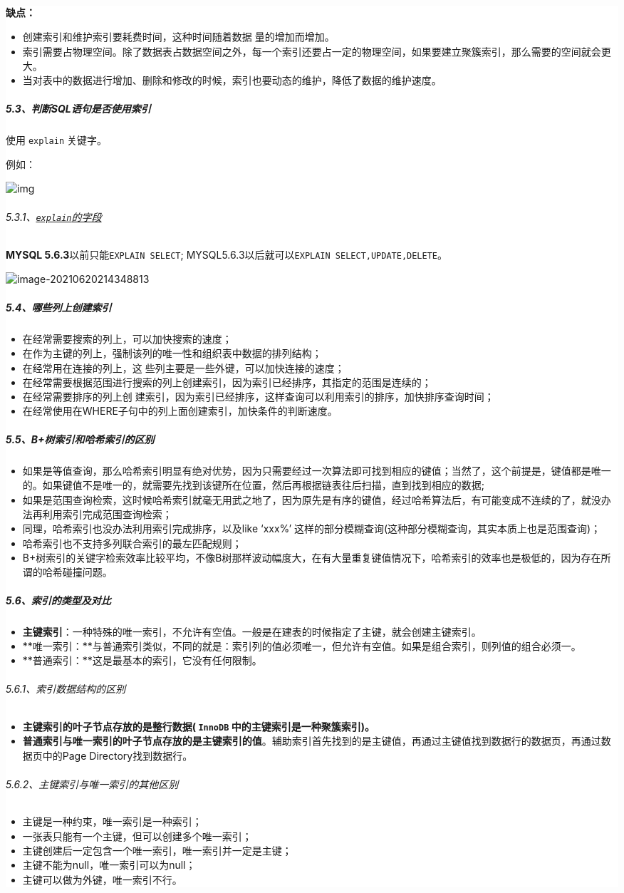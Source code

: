 **缺点：**

- 创建索引和维护索引要耗费时间，这种时间随着数据 量的增加而增加。
- 索引需要占物理空间。除了数据表占数据空间之外，每一个索引还要占一定的物理空间，如果要建立聚簇索引，那么需要的空间就会更大。
- 当对表中的数据进行增加、删除和修改的时候，索引也要动态的维护，降低了数据的维护速度。

##### 5.3、判断SQL语句是否使用索引

使用 `explain` 关键字。

例如：

![img](https://gitee.com/yun-xiaojie/blog-image/raw/master/img/20200328144924159.png)

###### 5.3.1、[`explain`的字段](https://blog.csdn.net/anthony4515/article/details/107959026)

**MYSQL 5.6.3**以前只能`EXPLAIN SELECT`; MYSQL5.6.3以后就可以`EXPLAIN SELECT,UPDATE,DELETE`。

![image-20210620214348813](https://gitee.com/yun-xiaojie/blog-image/raw/master/img/image-20210620214348813.png)



##### 5.4、哪些列上创建索引

- 在经常需要搜索的列上，可以加快搜索的速度；  
- 在作为主键的列上，强制该列的唯一性和组织表中数据的排列结构；  
- 在经常用在连接的列上，这 些列主要是一些外键，可以加快连接的速度；  
- 在经常需要根据范围进行搜索的列上创建索引，因为索引已经排序，其指定的范围是连续的；  
- 在经常需要排序的列上创 建索引，因为索引已经排序，这样查询可以利用索引的排序，加快排序查询时间；  
- 在经常使用在WHERE子句中的列上面创建索引，加快条件的判断速度。

##### 5.5、B+树索引和哈希索引的区别

- 如果是等值查询，那么哈希索引明显有绝对优势，因为只需要经过一次算法即可找到相应的键值；当然了，这个前提是，键值都是唯一的。如果键值不是唯一的，就需要先找到该键所在位置，然后再根据链表往后扫描，直到找到相应的数据;
- 如果是范围查询检索，这时候哈希索引就毫无用武之地了，因为原先是有序的键值，经过哈希算法后，有可能变成不连续的了，就没办法再利用索引完成范围查询检索；
- 同理，哈希索引也没办法利用索引完成排序，以及like ‘xxx%’ 这样的部分模糊查询(这种部分模糊查询，其实本质上也是范围查询)；
- 哈希索引也不支持多列联合索引的最左匹配规则；
- B+树索引的关键字检索效率比较平均，不像B树那样波动幅度大，在有大量重复键值情况下，哈希索引的效率也是极低的，因为存在所谓的哈希碰撞问题。

##### 5.6、索引的类型及对比

- **主键索引**：一种特殊的唯一索引，不允许有空值。一般是在建表的时候指定了主键，就会创建主键索引。
- **唯一索引：**与普通索引类似，不同的就是：索引列的值必须唯一，但允许有空值。如果是组合索引，则列值的组合必须一。
- **普通索引：**这是最基本的索引，它没有任何限制。

###### 5.6.1、索引数据结构的区别

- **主键索引的叶子节点存放的是整行数据( `InnoDB` 中的主键索引是一种聚簇索引)。**
- **普通索引与唯一索引的叶子节点存放的是主键索引的值**。辅助索引首先找到的是主键值，再通过主键值找到数据行的数据页，再通过数据页中的Page Directory找到数据行。

###### 5.6.2、主键索引与唯一索引的其他区别

- 主键是一种约束，唯一索引是一种索引；
- 一张表只能有一个主键，但可以创建多个唯一索引；
- 主键创建后一定包含一个唯一索引，唯一索引并一定是主键；
- 主键不能为null，唯一索引可以为null；
- 主键可以做为外键，唯一索引不行。
